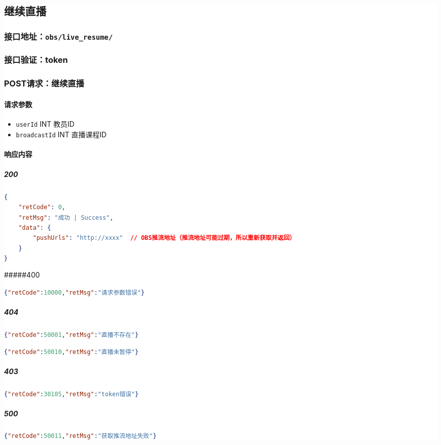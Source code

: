 

## 继续直播

### 接口地址：`obs/live_resume/`

### 接口验证：token

### POST请求：继续直播

#### 请求参数

- `userId` INT 教员ID
- `broadcastId` INT 直播课程ID

#### 响应内容

##### 200

```json
{
	"retCode": 0,
	"retMsg": "成功 | Success",
	"data": {
		"pushUrls": "http://xxxx"  // OBS推流地址（推流地址可能过期，所以重新获取并返回）
	}
}
```

#####400

```json
{"retCode":10000,"retMsg":"请求参数错误"}  
```

##### 404

```json
{"retCode":50001,"retMsg":"直播不存在"}  
```

```json
{"retCode":50010,"retMsg":"直播未暂停"}  
```

##### 403

```json
{"retCode":30105,"retMsg":"token错误"}  
```

##### 500

```json
{"retCode":50011,"retMsg":"获取推流地址失败"}  
```
